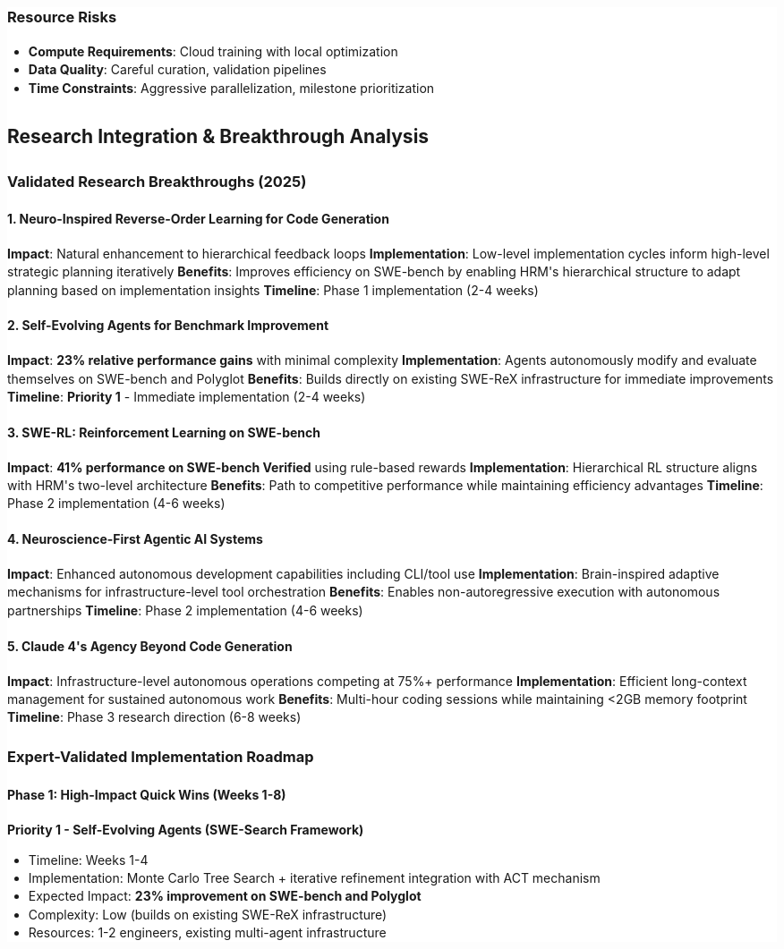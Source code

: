 ### Resource Risks
- **Compute Requirements**: Cloud training with local optimization
- **Data Quality**: Careful curation, validation pipelines
- **Time Constraints**: Aggressive parallelization, milestone prioritization

## Research Integration & Breakthrough Analysis

### Validated Research Breakthroughs (2025)

#### 1. Neuro-Inspired Reverse-Order Learning for Code Generation
**Impact**: Natural enhancement to hierarchical feedback loops
**Implementation**: Low-level implementation cycles inform high-level strategic planning iteratively
**Benefits**: Improves efficiency on SWE-bench by enabling HRM's hierarchical structure to adapt planning based on implementation insights
**Timeline**: Phase 1 implementation (2-4 weeks)

#### 2. Self-Evolving Agents for Benchmark Improvement  
**Impact**: **23% relative performance gains** with minimal complexity
**Implementation**: Agents autonomously modify and evaluate themselves on SWE-bench and Polyglot
**Benefits**: Builds directly on existing SWE-ReX infrastructure for immediate improvements
**Timeline**: **Priority 1** - Immediate implementation (2-4 weeks)

#### 3. SWE-RL: Reinforcement Learning on SWE-bench
**Impact**: **41% performance on SWE-bench Verified** using rule-based rewards
**Implementation**: Hierarchical RL structure aligns with HRM's two-level architecture
**Benefits**: Path to competitive performance while maintaining efficiency advantages
**Timeline**: Phase 2 implementation (4-6 weeks)

#### 4. Neuroscience-First Agentic AI Systems
**Impact**: Enhanced autonomous development capabilities including CLI/tool use
**Implementation**: Brain-inspired adaptive mechanisms for infrastructure-level tool orchestration
**Benefits**: Enables non-autoregressive execution with autonomous partnerships
**Timeline**: Phase 2 implementation (4-6 weeks)

#### 5. Claude 4's Agency Beyond Code Generation
**Impact**: Infrastructure-level autonomous operations competing at 75%+ performance
**Implementation**: Efficient long-context management for sustained autonomous work
**Benefits**: Multi-hour coding sessions while maintaining <2GB memory footprint
**Timeline**: Phase 3 research direction (6-8 weeks)

### Expert-Validated Implementation Roadmap

#### Phase 1: High-Impact Quick Wins (Weeks 1-8)
**Priority 1 - Self-Evolving Agents (SWE-Search Framework)**
- Timeline: Weeks 1-4
- Implementation: Monte Carlo Tree Search + iterative refinement integration with ACT mechanism
- Expected Impact: **23% improvement on SWE-bench and Polyglot**
- Complexity: Low (builds on existing SWE-ReX infrastructure)
- Resources: 1-2 engineers, existing multi-agent infrastructure

